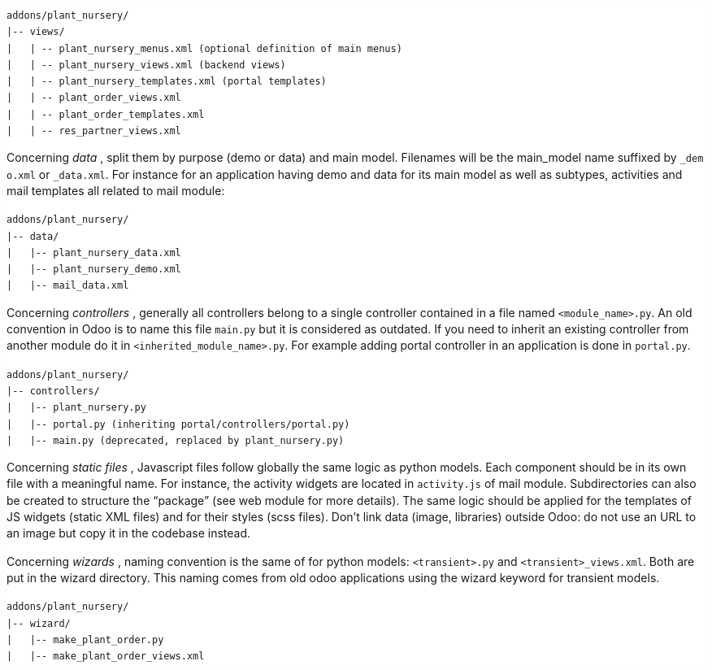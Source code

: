    
    addons/plant_nursery/
    |-- views/
    |   | -- plant_nursery_menus.xml (optional definition of main menus)
    |   | -- plant_nursery_views.xml (backend views)
    |   | -- plant_nursery_templates.xml (portal templates)
    |   | -- plant_order_views.xml
    |   | -- plant_order_templates.xml
    |   | -- res_partner_views.xml
    

Concerning _data_ , split them by purpose (demo or data) and main model. Filenames will be the main_model name suffixed by `_demo.xml` or `_data.xml`. For instance for an application having demo and data for its main model as well as subtypes, activities and mail templates all related to mail module:
    
    
    addons/plant_nursery/
    |-- data/
    |   |-- plant_nursery_data.xml
    |   |-- plant_nursery_demo.xml
    |   |-- mail_data.xml
    

Concerning _controllers_ , generally all controllers belong to a single controller contained in a file named `<module_name>.py`. An old convention in Odoo is to name this file `main.py` but it is considered as outdated. If you need to inherit an existing controller from another module do it in `<inherited_module_name>.py`. For example adding portal controller in an application is done in `portal.py`.
    
    
    addons/plant_nursery/
    |-- controllers/
    |   |-- plant_nursery.py
    |   |-- portal.py (inheriting portal/controllers/portal.py)
    |   |-- main.py (deprecated, replaced by plant_nursery.py)
    

Concerning _static files_ , Javascript files follow globally the same logic as python models. Each component should be in its own file with a meaningful name. For instance, the activity widgets are located in `activity.js` of mail module. Subdirectories can also be created to structure the “package” (see web module for more details). The same logic should be applied for the templates of JS widgets (static XML files) and for their styles (scss files). Don’t link data (image, libraries) outside Odoo: do not use an URL to an image but copy it in the codebase instead.

Concerning _wizards_ , naming convention is the same of for python models: `<transient>.py` and `<transient>_views.xml`. Both are put in the wizard directory. This naming comes from old odoo applications using the wizard keyword for transient models.
    
    
    addons/plant_nursery/
    |-- wizard/
    |   |-- make_plant_order.py
    |   |-- make_plant_order_views.xml
    